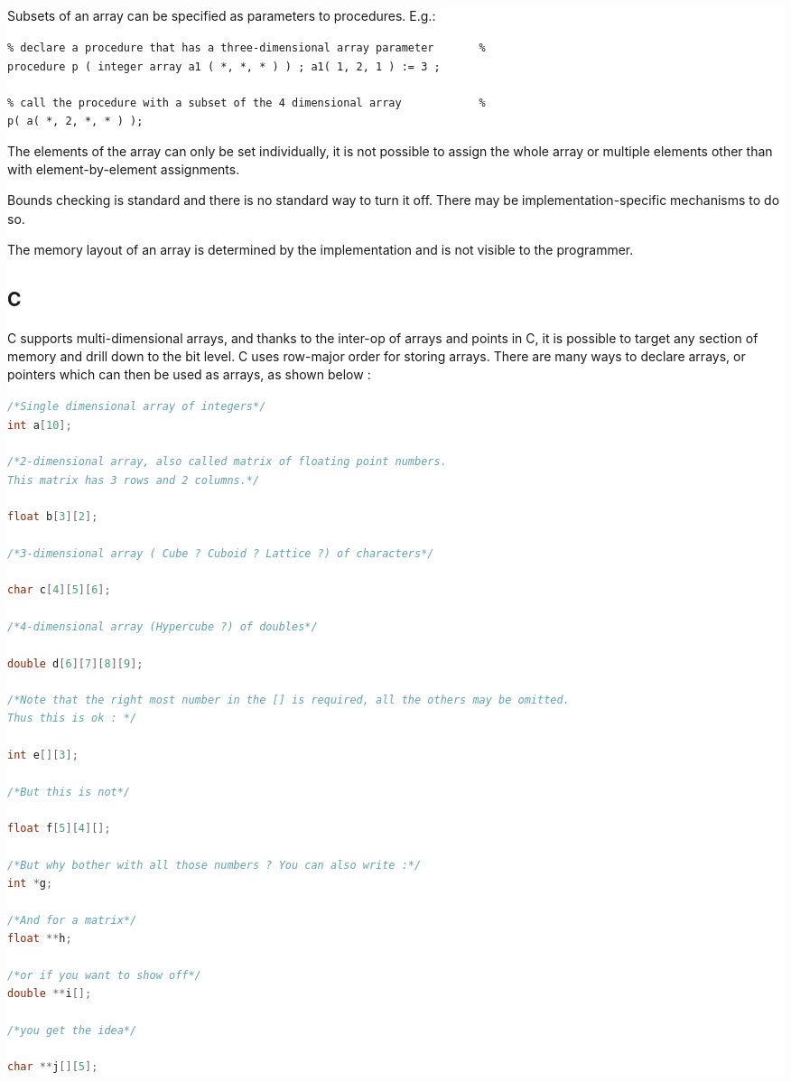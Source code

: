 
Subsets of an array can be specified as parameters to procedures.
E.g.:

```algolw
% declare a procedure that has a three-dimensional array parameter       %
procedure p ( integer array a1 ( *, *, * ) ) ; a1( 1, 2, 1 ) := 3 ;

% call the procedure with a subset of the 4 dimensional array            %
p( a( *, 2, *, * ) );
```


The elements of the array can only be set individually, it is not possible to assign
the whole array or multiple elements other than with element-by-element assignments.

Bounds checking is standard and there is no standard way to turn it off.
There may be implementation-specific mechanisms to do so.

The memory layout of an array is determined by the implementation and is not visible to the programmer.


## C

C supports multi-dimensional arrays, and thanks to the inter-op of arrays and points in C, it is possible to target any section of memory and drill down to the bit level. C uses row-major order for storing arrays. There are many ways to declare arrays, or pointers which can then be used as arrays, as shown below :

```C
/*Single dimensional array of integers*/
int a[10];

/*2-dimensional array, also called matrix of floating point numbers.
This matrix has 3 rows and 2 columns.*/

float b[3][2];

/*3-dimensional array ( Cube ? Cuboid ? Lattice ?) of characters*/

char c[4][5][6];

/*4-dimensional array (Hypercube ?) of doubles*/

double d[6][7][8][9];

/*Note that the right most number in the [] is required, all the others may be omitted.
Thus this is ok : */

int e[][3];

/*But this is not*/

float f[5][4][];

/*But why bother with all those numbers ? You can also write :*/
int *g;

/*And for a matrix*/
float **h;

/*or if you want to show off*/
double **i[];

/*you get the idea*/

char **j[][5];
```